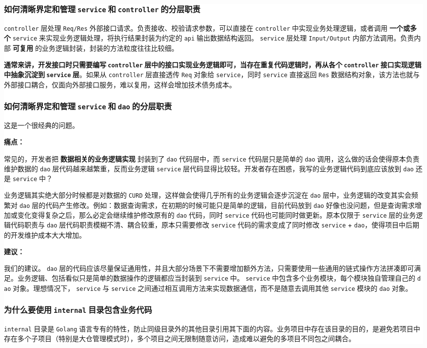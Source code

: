 ### 如何清晰界定和管理 `service` 和 `controller` 的分层职责

`controller` 层处理 `Req/Res` 外部接口请求。负责接收、校验请求参数，可以直接在 `controller` 中实现业务处理逻辑，或者调用 **一个或多个** `service` 来实现业务逻辑处理，将执行结果封装为约定的 `api` 输出数据结构返回。 `service` 层处理 `Input/Output` 内部方法调用。负责内部 **可复用** 的业务逻辑封装，封装的方法粒度往往比较细。

**通常来讲，开发接口时只需要编写 `controller` 层中的接口实现业务逻辑即可，当存在重复代码逻辑时，再从各个 `controller` 接口实现逻辑中抽象沉淀到 `service` 层**。如果从 `controller` 层直接透传 `Req` 对象给 `service`，同时 `service` 直接返回 `Res` 数据结构对象，该方法也就与外部接口耦合，仅面向外部接口服务，难以复用，这样会增加技术债务成本。

### 如何清晰界定和管理 `service` 和 `dao` 的分层职责

这是一个很经典的问题。

**痛点：**

常见的，开发者把 **数据相关的业务逻辑实现** 封装到了 `dao` 代码层中，而 `service` 代码层只是简单的 `dao` 调用，这么做的话会使得原本负责维护数据的 `dao` 层代码越来越繁重，反而业务逻辑 `service` 层代码显得比较轻。开发者存在困惑，我写的业务逻辑代码到底应该放到 `dao` 还是 `service` 中？

业务逻辑其实绝大部分时候都是对数据的 `CURD` 处理，这样做会使得几乎所有的业务逻辑会逐步沉淀在 `dao` 层中，业务逻辑的改变其实会频繁对 `dao` 层的代码产生修改。例如：数据查询需求，在初期的时候可能只是简单的逻辑，目前代码放到 `dao` 好像也没问题，但是查询需求增加或变化变得复杂之后，那么必定会继续维护修改原有的 `dao` 代码，同时 `service` 代码也可能同时做更新。原本仅限于 `service` 层的业务逻辑代码职责与 `dao` 层代码职责模糊不清、耦合较重，原本只需要修改 `service` 代码的需求变成了同时修改 `service` + `dao`，使得项目中后期的开发维护成本大大增加。

**建议：**

我们的建议。 `dao` 层的代码应该尽量保证通用性，并且大部分场景下不需要增加额外方法，只需要使用一些通用的链式操作方法拼凑即可满足。业务逻辑、包括看似只是简单的数据操作的逻辑都应当封装到 `service` 中。 `service` 中包含多个业务模块，每个模块独自管理自己的 `dao` 对象。理想情况下， `service` 与 `service` 之间通过相互调用方法来实现数据通信，而不是随意去调用其他 `service` 模块的 `dao` 对象。

### 为什么要使用 `internal` 目录包含业务代码

`internal` 目录是 `Golang` 语言专有的特性，防止同级目录外的其他目录引用其下面的内容。业务项目中存在该目录的目的，是避免若项目中存在多个子项目（特别是大仓管理模式时），多个项目之间无限制随意访问，造成难以避免的多项目不同包之间耦合。